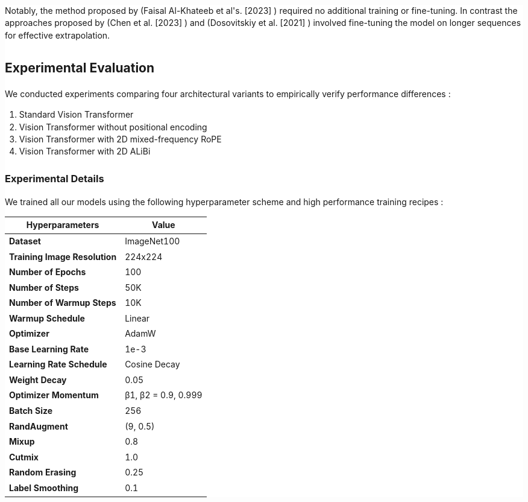 Notably, the method proposed by (Faisal Al-Khateeb et al's. [2023] <d-cite key="al2023position"></d-cite>) required no additional training or fine-tuning. In contrast the approaches proposed by (Chen et al. [2023] <d-cite key="chen2023extending"></d-cite>) and (Dosovitskiy et al. [2021] <d-cite key="50650"></d-cite>) involved fine-tuning the model on longer sequences for effective extrapolation.

## Experimental Evaluation

We conducted experiments comparing four architectural variants to empirically verify performance differences :

1. Standard Vision Transformer
2. Vision Transformer without positional encoding
3. Vision Transformer with 2D mixed-frequency RoPE
4. Vision Transformer with 2D ALiBi

### Experimental Details

We trained all our models using the following hyperparameter scheme and high performance training recipes <d-cite key="cubuk2020randaugment"></d-cite> <d-cite key="zhang2018mixup"></d-cite> <d-cite key="yun2019cutmix"></d-cite> <d-cite key="zhong2020random"></d-cite> <d-cite key="szegedy2016rethinking"></d-cite> :

| **Hyperparameters**            | **Value**          |
|--------------------------------|--------------------|
| **Dataset**                    | ImageNet100        |
| **Training Image Resolution**  | 224x224            |
| **Number of Epochs**           | 100                |
| **Number of Steps**            | 50K                |
| **Number of Warmup Steps**     | 10K                |
| **Warmup Schedule**            | Linear             |
| **Optimizer**                  | AdamW              |
| **Base Learning Rate**         | 1e-3               |
| **Learning Rate Schedule**     | Cosine Decay       |
| **Weight Decay**               | 0.05               |
| **Optimizer Momentum**         | β1, β2 = 0.9, 0.999 |
| **Batch Size**                 | 256                |
| **RandAugment**                | (9, 0.5)           |
| **Mixup**                      | 0.8                |
| **Cutmix**                     | 1.0                |
| **Random Erasing**             | 0.25               |
| **Label Smoothing**            | 0.1                |
 